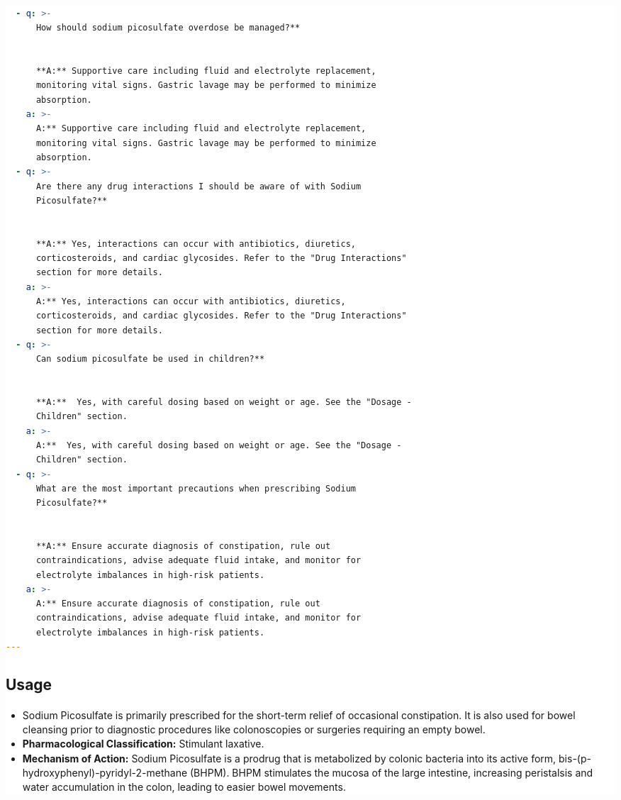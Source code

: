 ```yaml
  - q: >-
      How should sodium picosulfate overdose be managed?**


      **A:** Supportive care including fluid and electrolyte replacement,
      monitoring vital signs. Gastric lavage may be performed to minimize
      absorption.
    a: >-
      A:** Supportive care including fluid and electrolyte replacement,
      monitoring vital signs. Gastric lavage may be performed to minimize
      absorption.
  - q: >-
      Are there any drug interactions I should be aware of with Sodium
      Picosulfate?**


      **A:** Yes, interactions can occur with antibiotics, diuretics,
      corticosteroids, and cardiac glycosides. Refer to the "Drug Interactions"
      section for more details.
    a: >-
      A:** Yes, interactions can occur with antibiotics, diuretics,
      corticosteroids, and cardiac glycosides. Refer to the "Drug Interactions"
      section for more details.
  - q: >-
      Can sodium picosulfate be used in children?**


      **A:**  Yes, with careful dosing based on weight or age. See the "Dosage -
      Children" section.
    a: >-
      A:**  Yes, with careful dosing based on weight or age. See the "Dosage -
      Children" section.
  - q: >-
      What are the most important precautions when prescribing Sodium
      Picosulfate?**


      **A:** Ensure accurate diagnosis of constipation, rule out
      contraindications, advise adequate fluid intake, and monitor for
      electrolyte imbalances in high-risk patients.
    a: >-
      A:** Ensure accurate diagnosis of constipation, rule out
      contraindications, advise adequate fluid intake, and monitor for
      electrolyte imbalances in high-risk patients.
---
```

## **Usage**

- Sodium Picosulfate is primarily prescribed for the short-term relief of occasional constipation. It is also used for bowel cleansing prior to diagnostic procedures like colonoscopies or surgeries requiring an empty bowel.
- **Pharmacological Classification:** Stimulant laxative.
- **Mechanism of Action:** Sodium Picosulfate is a prodrug that is metabolized by colonic bacteria into its active form, bis-(p-hydroxyphenyl)-pyridyl-2-methane (BHPM). BHPM stimulates the mucosa of the large intestine, increasing peristalsis and water accumulation in the colon, leading to easier bowel movements.
